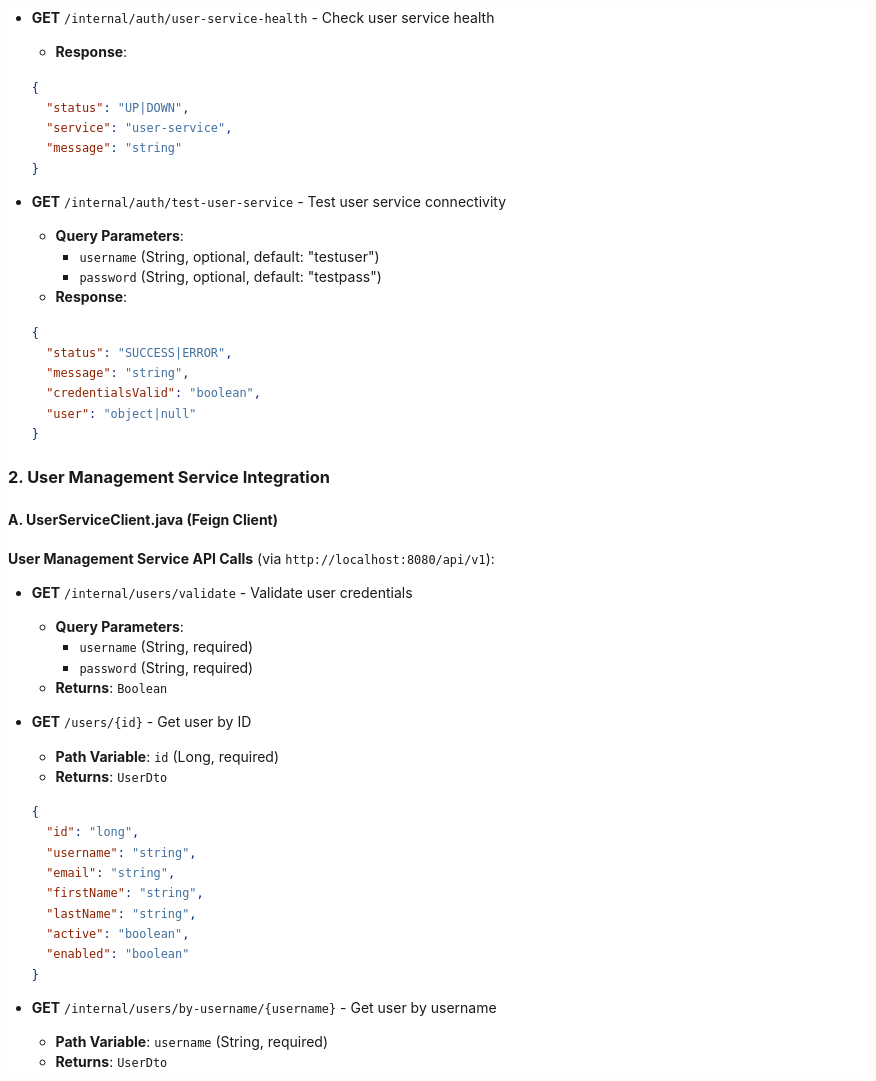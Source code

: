 - **GET** `/internal/auth/user-service-health` - Check user service health
  - **Response**:
  ```json
  {
    "status": "UP|DOWN", 
    "service": "user-service",
    "message": "string"
  }
  ```

- **GET** `/internal/auth/test-user-service` - Test user service connectivity
  - **Query Parameters**: 
    - `username` (String, optional, default: "testuser")
    - `password` (String, optional, default: "testpass")
  - **Response**:
  ```json
  {
    "status": "SUCCESS|ERROR",
    "message": "string",
    "credentialsValid": "boolean",
    "user": "object|null"
  }
  ```

### 2. User Management Service Integration

#### A. UserServiceClient.java (Feign Client)

**User Management Service API Calls** (via `http://localhost:8080/api/v1`):

- **GET** `/internal/users/validate` - Validate user credentials
  - **Query Parameters**: 
    - `username` (String, required)
    - `password` (String, required)  
  - **Returns**: `Boolean`

- **GET** `/users/{id}` - Get user by ID
  - **Path Variable**: `id` (Long, required)
  - **Returns**: `UserDto`
  ```json
  {
    "id": "long",
    "username": "string", 
    "email": "string",
    "firstName": "string",
    "lastName": "string",
    "active": "boolean",
    "enabled": "boolean"
  }
  ```

- **GET** `/internal/users/by-username/{username}` - Get user by username
  - **Path Variable**: `username` (String, required)  
  - **Returns**: `UserDto`

